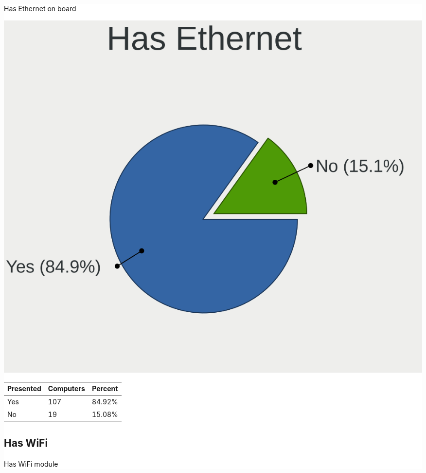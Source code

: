 Has Ethernet on board

![Has Ethernet](./All/images/pie_chart/node_has_ethernet.svg)


| Presented | Computers | Percent |
|-----------|-----------|---------|
| Yes       | 107       | 84.92%  |
| No        | 19        | 15.08%  |

Has WiFi
--------

Has WiFi module
